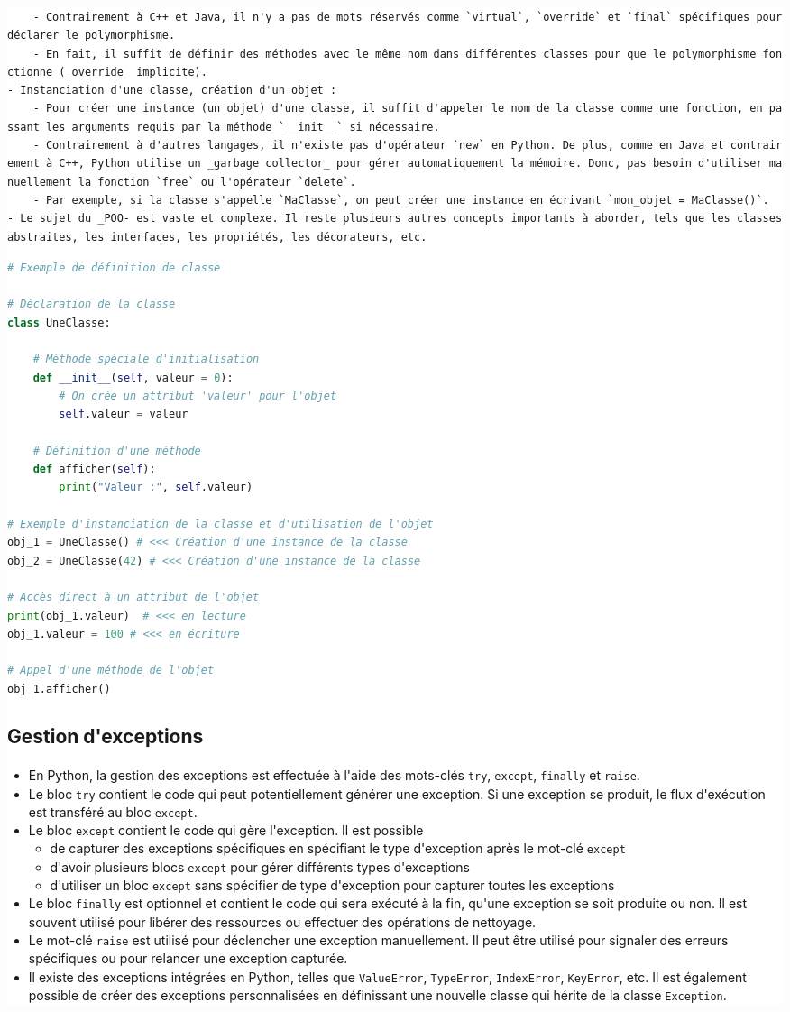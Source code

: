         - Contrairement à C++ et Java, il n'y a pas de mots réservés comme `virtual`, `override` et `final` spécifiques pour déclarer le polymorphisme.
        - En fait, il suffit de définir des méthodes avec le même nom dans différentes classes pour que le polymorphisme fonctionne (_override_ implicite).
    - Instanciation d'une classe, création d'un objet :
        - Pour créer une instance (un objet) d'une classe, il suffit d'appeler le nom de la classe comme une fonction, en passant les arguments requis par la méthode `__init__` si nécessaire.
        - Contrairement à d'autres langages, il n'existe pas d'opérateur `new` en Python. De plus, comme en Java et contrairement à C++, Python utilise un _garbage collector_ pour gérer automatiquement la mémoire. Donc, pas besoin d'utiliser manuellement la fonction `free` ou l'opérateur `delete`.
        - Par exemple, si la classe s'appelle `MaClasse`, on peut créer une instance en écrivant `mon_objet = MaClasse()`.
    - Le sujet du _POO- est vaste et complexe. Il reste plusieurs autres concepts importants à aborder, tels que les classes abstraites, les interfaces, les propriétés, les décorateurs, etc. 

```Python
# Exemple de définition de classe

# Déclaration de la classe
class UneClasse:

    # Méthode spéciale d'initialisation
    def __init__(self, valeur = 0):
        # On crée un attribut 'valeur' pour l'objet
        self.valeur = valeur

    # Définition d'une méthode
    def afficher(self):
        print("Valeur :", self.valeur)

# Exemple d'instanciation de la classe et d'utilisation de l'objet
obj_1 = UneClasse() # <<< Création d'une instance de la classe
obj_2 = UneClasse(42) # <<< Création d'une instance de la classe

# Accès direct à un attribut de l'objet
print(obj_1.valeur)  # <<< en lecture
obj_1.valeur = 100 # <<< en écriture

# Appel d'une méthode de l'objet
obj_1.afficher()
```




## Gestion d'exceptions

- En Python, la gestion des exceptions est effectuée à l'aide des mots-clés `try`, `except`, `finally` et `raise`.
- Le bloc `try` contient le code qui peut potentiellement générer une exception. Si une exception se produit, le flux d'exécution est transféré au bloc `except`.
- Le bloc `except` contient le code qui gère l'exception. Il est possible 
    - de capturer des exceptions spécifiques en spécifiant le type d'exception après le mot-clé `except`
    - d'avoir plusieurs blocs `except` pour gérer différents types d'exceptions
    - d'utiliser un bloc `except` sans spécifier de type d'exception pour capturer toutes les exceptions 
- Le bloc `finally` est optionnel et contient le code qui sera exécuté à la fin, qu'une exception se soit produite ou non. Il est souvent utilisé pour libérer des ressources ou effectuer des opérations de nettoyage.
- Le mot-clé `raise` est utilisé pour déclencher une exception manuellement. Il peut être utilisé pour signaler des erreurs spécifiques ou pour relancer une exception capturée.
- Il existe des exceptions intégrées en Python, telles que `ValueError`, `TypeError`, `IndexError`, `KeyError`, etc. Il est également possible de créer des exceptions personnalisées en définissant une nouvelle classe qui hérite de la classe `Exception`.

